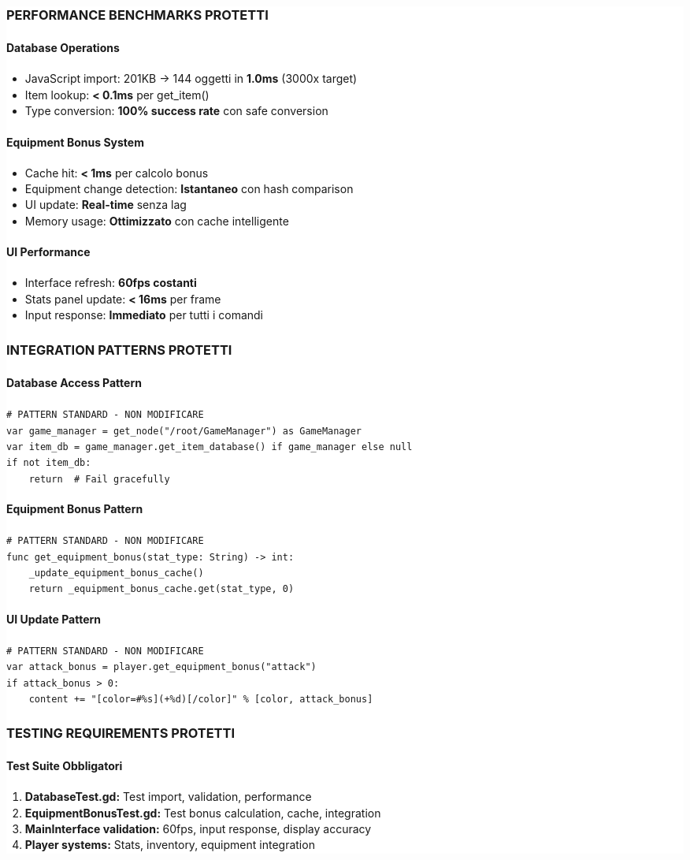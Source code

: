 ### **PERFORMANCE BENCHMARKS PROTETTI**

#### **Database Operations**
- JavaScript import: 201KB → 144 oggetti in **1.0ms** (3000x target)
- Item lookup: **< 0.1ms** per get_item()
- Type conversion: **100% success rate** con safe conversion

#### **Equipment Bonus System**
- Cache hit: **< 1ms** per calcolo bonus
- Equipment change detection: **Istantaneo** con hash comparison  
- UI update: **Real-time** senza lag
- Memory usage: **Ottimizzato** con cache intelligente

#### **UI Performance**
- Interface refresh: **60fps costanti**
- Stats panel update: **< 16ms** per frame
- Input response: **Immediato** per tutti i comandi

### **INTEGRATION PATTERNS PROTETTI**

#### **Database Access Pattern**
```gdscript
# PATTERN STANDARD - NON MODIFICARE
var game_manager = get_node("/root/GameManager") as GameManager
var item_db = game_manager.get_item_database() if game_manager else null
if not item_db:
    return  # Fail gracefully
```

#### **Equipment Bonus Pattern**
```gdscript  
# PATTERN STANDARD - NON MODIFICARE
func get_equipment_bonus(stat_type: String) -> int:
    _update_equipment_bonus_cache()
    return _equipment_bonus_cache.get(stat_type, 0)
```

#### **UI Update Pattern**
```gdscript
# PATTERN STANDARD - NON MODIFICARE
var attack_bonus = player.get_equipment_bonus("attack")
if attack_bonus > 0:
    content += "[color=#%s](+%d)[/color]" % [color, attack_bonus]
```

### **TESTING REQUIREMENTS PROTETTI**

#### **Test Suite Obbligatori**
1. **DatabaseTest.gd:** Test import, validation, performance
2. **EquipmentBonusTest.gd:** Test bonus calculation, cache, integration
3. **MainInterface validation:** 60fps, input response, display accuracy
4. **Player systems:** Stats, inventory, equipment integration
